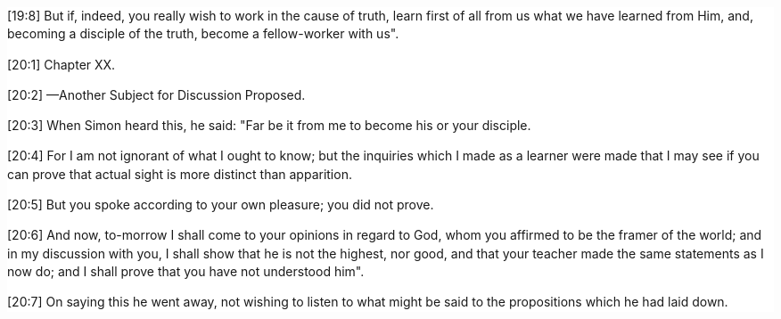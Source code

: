 [19:8] But if, indeed, you really wish to work in the cause of truth, learn first of all from us what we have learned from Him, and, becoming a disciple of the truth, become a fellow-worker with us".

[20:1] Chapter XX.

[20:2] —Another Subject for Discussion Proposed.

[20:3] When Simon heard this, he said:  "Far be it from me to become his or your disciple.

[20:4] For I am not ignorant of what I ought to know; but the inquiries which I made as a learner were made that I may see if you can prove that actual sight is more distinct than apparition.

[20:5] But you spoke according to your own pleasure; you did not prove.

[20:6] And now, to-morrow I shall come to your opinions in regard to God, whom you affirmed to be the framer of the world; and in my discussion with you, I shall show that he is not the highest, nor good, and that your teacher made the same statements as I now do; and I shall prove that you have not understood him".

[20:7] On saying this he went away, not wishing to listen to what might be said to the propositions which he had laid down.

